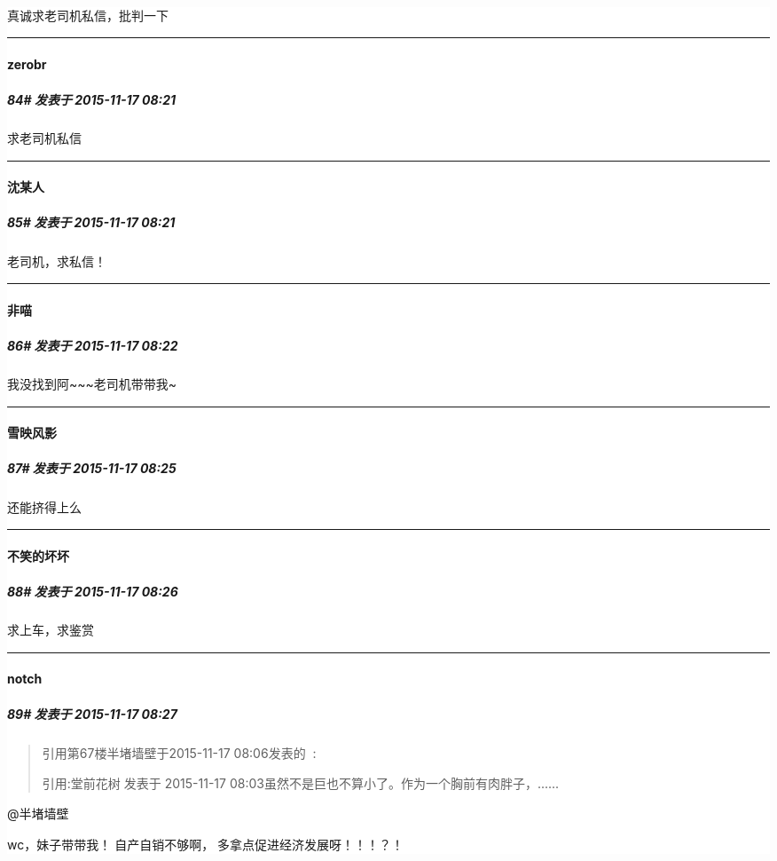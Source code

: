 
真诚求老司机私信，批判一下


*****

####  zerobr  
##### 84#       发表于 2015-11-17 08:21


求老司机私信


*****

####  沈某人  
##### 85#       发表于 2015-11-17 08:21


老司机，求私信！


*****

####  非喵  
##### 86#       发表于 2015-11-17 08:22


我没找到阿~~~老司机带带我~


*****

####  雪映风影  
##### 87#       发表于 2015-11-17 08:25


还能挤得上么


*****

####  不笑的坏坏  
##### 88#       发表于 2015-11-17 08:26


求上车，求鉴赏


*****

####  notch  
##### 89#       发表于 2015-11-17 08:27


<blockquote>引用第67楼半堵墙壁于2015-11-17 08:06发表的  :

引用:堂前花树 发表于 2015-11-17 08:03虽然不是巨也不算小了。作为一个胸前有肉胖子，......</blockquote>
@半堵墙壁

wc，妹子带带我！
自产自销不够啊，
多拿点促进经济发展呀！！！？！
